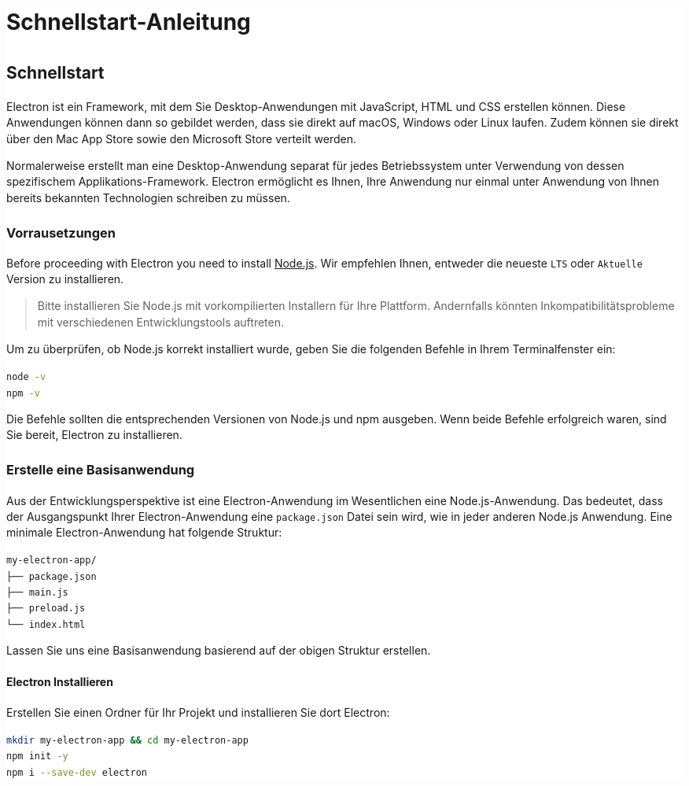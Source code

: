 # Schnellstart-Anleitung

## Schnellstart

Electron ist ein Framework, mit dem Sie Desktop-Anwendungen mit JavaScript, HTML und CSS erstellen können. Diese Anwendungen können dann so gebildet werden, dass sie direkt auf macOS, Windows oder Linux laufen. Zudem können sie direkt über den Mac App Store sowie den Microsoft Store verteilt werden.

Normalerweise erstellt man eine Desktop-Anwendung separat für jedes Betriebssystem unter Verwendung von dessen spezifischem Applikations-Framework. Electron ermöglicht es Ihnen, Ihre Anwendung nur einmal unter Anwendung von Ihnen bereits bekannten Technologien schreiben zu müssen.

### Vorrausetzungen

Before proceeding with Electron you need to install [Node.js][node-download]. Wir empfehlen Ihnen, entweder die neueste `LTS` oder `Aktuelle` Version zu installieren.

> Bitte installieren Sie Node.js mit vorkompilierten Installern für Ihre Plattform. Andernfalls könnten Inkompatibilitätsprobleme mit verschiedenen Entwicklungstools auftreten.

Um zu überprüfen, ob Node.js korrekt installiert wurde, geben Sie die folgenden Befehle in Ihrem Terminalfenster ein:

```sh
node -v
npm -v
```

Die Befehle sollten die entsprechenden Versionen von Node.js und npm ausgeben. Wenn beide Befehle erfolgreich waren, sind Sie bereit, Electron zu installieren.

### Erstelle eine Basisanwendung

Aus der Entwicklungsperspektive ist eine Electron-Anwendung im Wesentlichen eine Node.js-Anwendung. Das bedeutet, dass der Ausgangspunkt Ihrer Electron-Anwendung eine `package.json` Datei sein wird, wie in jeder anderen Node.js Anwendung. Eine minimale Electron-Anwendung hat folgende Struktur:

```plaintext
my-electron-app/
├── package.json
├── main.js
├── preload.js
└── index.html
```

Lassen Sie uns eine Basisanwendung basierend auf der obigen Struktur erstellen.

#### Electron Installieren

Erstellen Sie einen Ordner für Ihr Projekt und installieren Sie dort Electron:

```sh
mkdir my-electron-app && cd my-electron-app
npm init -y
npm i --save-dev electron
```


[node-download]: https://nodejs.org/en/download/